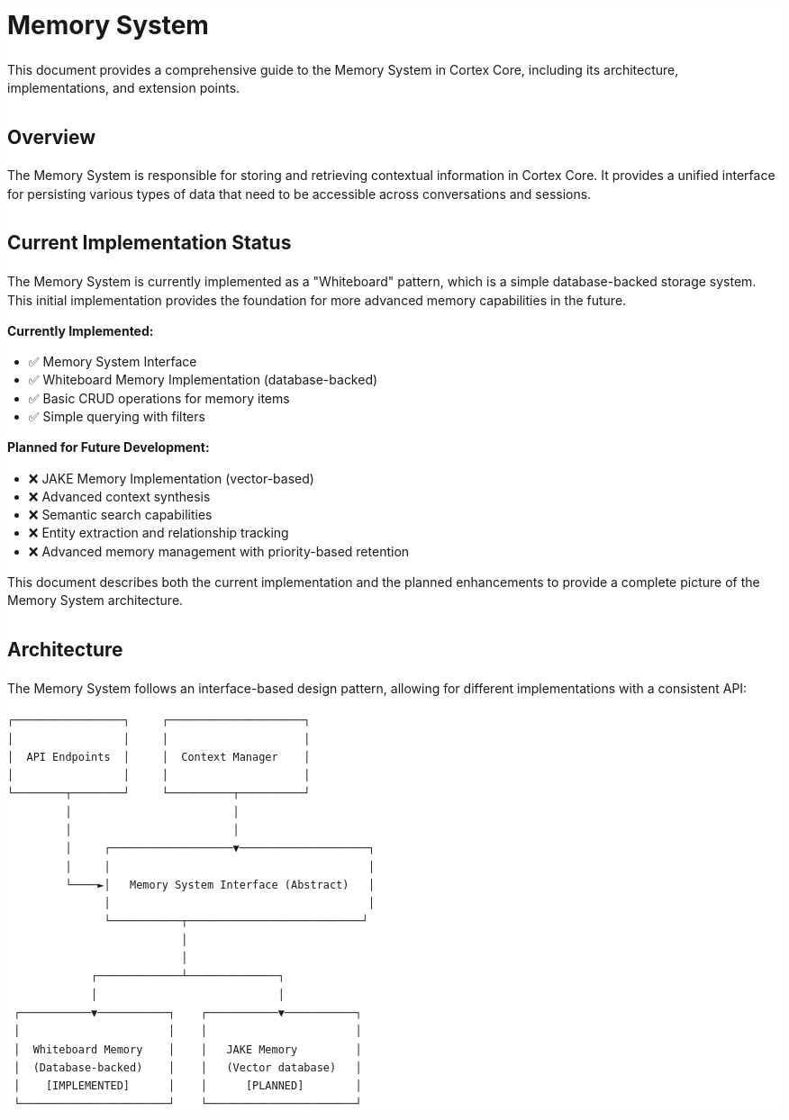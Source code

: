 # Memory System

This document provides a comprehensive guide to the Memory System in Cortex Core, including its architecture, implementations, and extension points.

## Overview

The Memory System is responsible for storing and retrieving contextual information in Cortex Core. It provides a unified interface for persisting various types of data that need to be accessible across conversations and sessions.

## Current Implementation Status

The Memory System is currently implemented as a "Whiteboard" pattern, which is a simple database-backed storage system. This initial implementation provides the foundation for more advanced memory capabilities in the future.

**Currently Implemented:**
- ✅ Memory System Interface
- ✅ Whiteboard Memory Implementation (database-backed)
- ✅ Basic CRUD operations for memory items
- ✅ Simple querying with filters

**Planned for Future Development:**
- ❌ JAKE Memory Implementation (vector-based)
- ❌ Advanced context synthesis
- ❌ Semantic search capabilities
- ❌ Entity extraction and relationship tracking
- ❌ Advanced memory management with priority-based retention

This document describes both the current implementation and the planned enhancements to provide a complete picture of the Memory System architecture.

## Architecture

The Memory System follows an interface-based design pattern, allowing for different implementations with a consistent API:

```
┌─────────────────┐     ┌─────────────────────┐
│                 │     │                     │
│  API Endpoints  │     │  Context Manager    │
│                 │     │                     │
└────────┬────────┘     └──────────┬──────────┘
         │                         │
         │                         │
         │     ┌───────────────────▼────────────────────┐
         │     │                                        │
         └────►│   Memory System Interface (Abstract)   │
               │                                        │
               └───────────┬───────────────────────────┘
                           │
                           │
             ┌─────────────┴──────────────┐
             │                            │
 ┌───────────▼───────────┐    ┌───────────▼───────────┐
 │                       │    │                       │
 │  Whiteboard Memory    │    │   JAKE Memory         │
 │  (Database-backed)    │    │   (Vector database)   │
 │    [IMPLEMENTED]      │    │      [PLANNED]        │
 └───────────────────────┘    └───────────────────────┘
```
